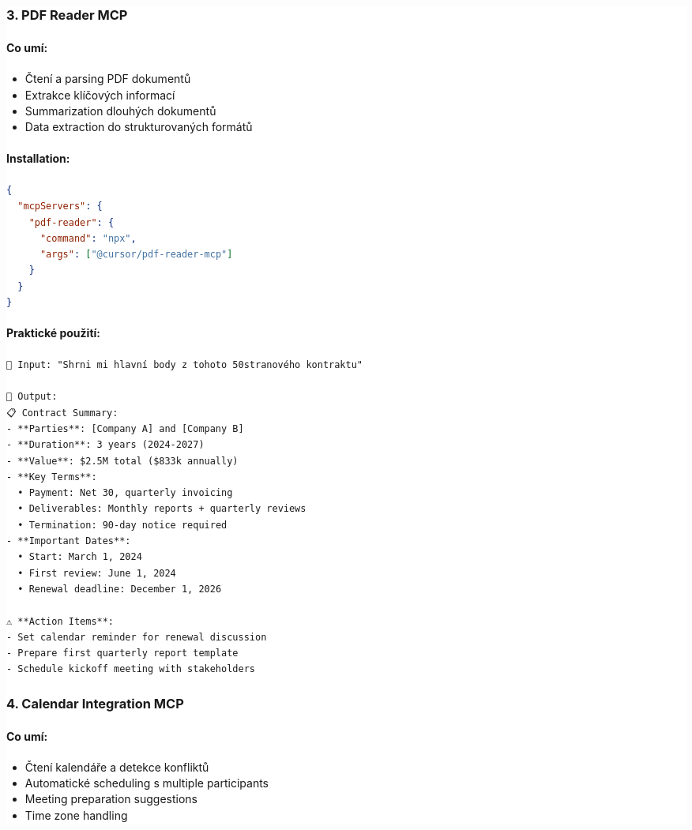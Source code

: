 ### **3. PDF Reader MCP**

#### Co umí:
- Čtení a parsing PDF dokumentů
- Extrakce klíčových informací
- Summarization dlouhých dokumentů
- Data extraction do strukturovaných formátů

#### Installation:
```json
{
  "mcpServers": {
    "pdf-reader": {
      "command": "npx",
      "args": ["@cursor/pdf-reader-mcp"]
    }
  }
}
```

#### Praktické použití:
```
🎯 Input: "Shrni mi hlavní body z tohoto 50stranového kontraktu"

📄 Output:
📋 Contract Summary:
- **Parties**: [Company A] and [Company B]
- **Duration**: 3 years (2024-2027)  
- **Value**: $2.5M total ($833k annually)
- **Key Terms**:
  • Payment: Net 30, quarterly invoicing
  • Deliverables: Monthly reports + quarterly reviews
  • Termination: 90-day notice required
- **Important Dates**:
  • Start: March 1, 2024
  • First review: June 1, 2024
  • Renewal deadline: December 1, 2026
  
⚠️ **Action Items**:
- Set calendar reminder for renewal discussion
- Prepare first quarterly report template
- Schedule kickoff meeting with stakeholders
```

### **4. Calendar Integration MCP**

#### Co umí:
- Čtení kalendáře a detekce konfliktů
- Automatické scheduling s multiple participants
- Meeting preparation suggestions
- Time zone handling
